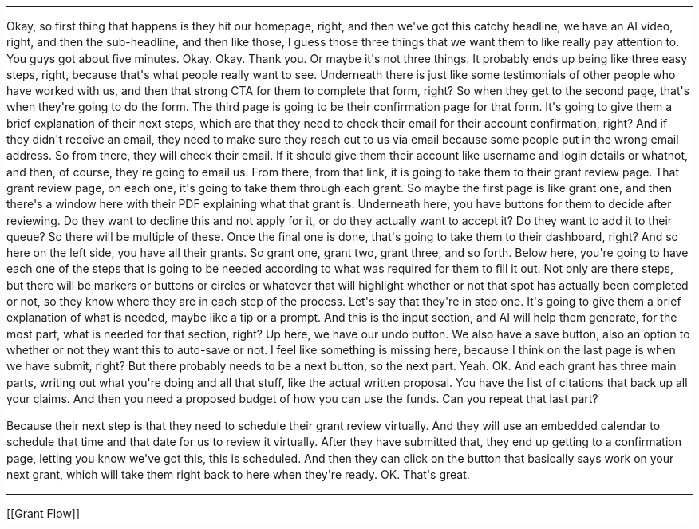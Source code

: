 
---


Okay, so first thing that happens is they hit our homepage, right, and then we've got this catchy headline, we have an AI video, right, and then the sub-headline, and then like those, I guess those three things that we want them to like really pay attention to. You guys got about five minutes. Okay. Okay. Thank you. Or maybe it's not three things. It probably ends up being like three easy steps, right, because that's what people really want to see. Underneath there is just like some testimonials of other people who have worked with us, and then that strong CTA for them to complete that form, right? So when they get to the second page, that's when they're going to do the form. The third page is going to be their confirmation page for that form. It's going to give them a brief explanation of their next steps, which are that they need to check their email for their account confirmation, right? And if they didn't receive an email, they need to make sure they reach out to us via email because some people put in the wrong email address. So from there, they will check their email. If it should give them their account like username and login details or whatnot, and then, of course, they're going to email us. From there, from that link, it is going to take them to their grant review page. That grant review page, on each one, it's going to take them through each grant. So maybe the first page is like grant one, and then there's a window here with their PDF explaining what that grant is. Underneath here, you have buttons for them to decide after reviewing. Do they want to decline this and not apply for it, or do they actually want to accept it? Do they want to add it to their queue? So there will be multiple of these. Once the final one is done, that's going to take them to their dashboard, right? And so here on the left side, you have all their grants. So grant one, grant two, grant three, and so forth. Below here, you're going to have each one of the steps that is going to be needed according to what was required for them to fill it out. Not only are there steps, but there will be markers or buttons or circles or whatever that will highlight whether or not that spot has actually been completed or not, so they know where they are in each step of the process. Let's say that they're in step one. It's going to give them a brief explanation of what is needed, maybe like a tip or a prompt. And this is the input section, and AI will help them generate, for the most part, what is needed for that section, right? Up here, we have our undo button. We also have a save button, also an option to whether or not they want this to auto-save or not. I feel like something is missing here, because I think on the last page is when we have submit, right? But there probably needs to be a next button, so the next part. Yeah. OK. And each grant has three main parts, writing out what you're doing and all that stuff, like the actual written proposal. You have the list of citations that back up all your claims. And then you need a proposed budget of how you can use the funds. Can you repeat that last part?





Because their next step is that they need to schedule their grant review virtually. And they will use an embedded calendar to schedule that time and that date for us to review it virtually. After they have submitted that, they end up getting to a confirmation page, letting you know we've got this, this is scheduled. And then they can click on the button that basically says work on your next grant, which will take them right back to here when they're ready. OK. That's great.


---


[[Grant Flow]]
